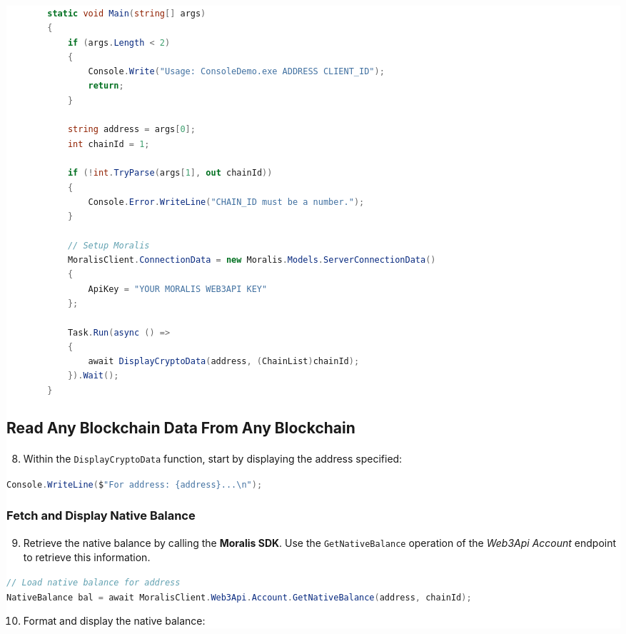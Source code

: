 ```csharp
        static void Main(string[] args)
        {
            if (args.Length < 2)
            {
                Console.Write("Usage: ConsoleDemo.exe ADDRESS CLIENT_ID");
                return;
            }

            string address = args[0];
            int chainId = 1;

            if (!int.TryParse(args[1], out chainId))
            {
                Console.Error.WriteLine("CHAIN_ID must be a number.");
            }

            // Setup Moralis
            MoralisClient.ConnectionData = new Moralis.Models.ServerConnectionData()
            {
                ApiKey = "YOUR MORALIS WEB3API KEY"
            };
            
            Task.Run(async () =>
            {
                await DisplayCryptoData(address, (ChainList)chainId);
            }).Wait();
        }
```



## Read Any Blockchain Data From Any Blockchain

8. Within the `DisplayCryptoData` function, start by displaying the address specified:

```csharp
Console.WriteLine($"For address: {address}...\n");
```



### Fetch and Display Native Balance

9. Retrieve the native balance by calling the **Moralis SDK**. Use the `GetNativeBalance` operation of the _Web3Api Account_ endpoint to retrieve this information.

```csharp
// Load native balance for address
NativeBalance bal = await MoralisClient.Web3Api.Account.GetNativeBalance(address, chainId);

```



10. Format and display the native balance:
